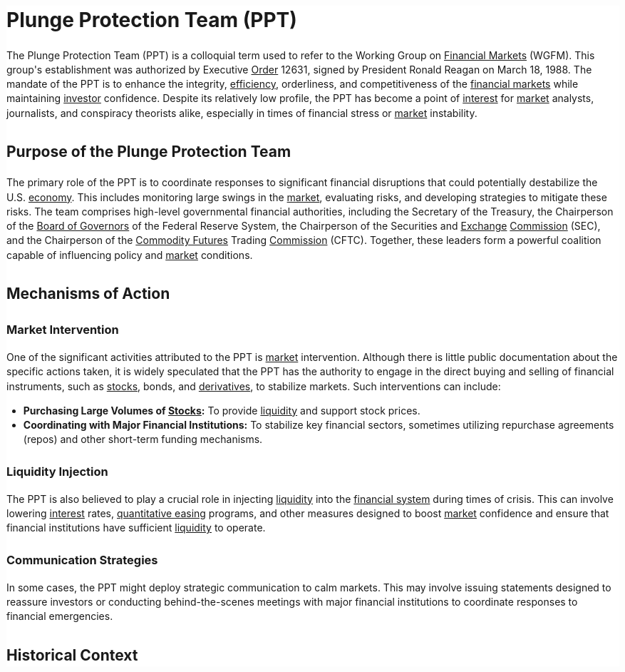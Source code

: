 # Plunge Protection Team (PPT)

The Plunge Protection Team (PPT) is a colloquial term used to refer to the Working Group on [Financial Markets](../f/financial_market.md) (WGFM). This group's establishment was authorized by Executive [Order](../o/order.md) 12631, signed by President Ronald Reagan on March 18, 1988. The mandate of the PPT is to enhance the integrity, [efficiency](../e/efficiency.md), orderliness, and competitiveness of the [financial markets](../f/financial_market.md) while maintaining [investor](../i/investor.md) confidence. Despite its relatively low profile, the PPT has become a point of [interest](../i/interest.md) for [market](../m/market.md) analysts, journalists, and conspiracy theorists alike, especially in times of financial stress or [market](../m/market.md) instability.

## Purpose of the Plunge Protection Team

The primary role of the PPT is to coordinate responses to significant financial disruptions that could potentially destabilize the U.S. [economy](../e/economy.md). This includes monitoring large swings in the [market](../m/market.md), evaluating risks, and developing strategies to mitigate these risks. The team comprises high-level governmental financial authorities, including the Secretary of the Treasury, the Chairperson of the [Board of Governors](../b/board_of_governors.md) of the Federal Reserve System, the Chairperson of the Securities and [Exchange](../e/exchange.md) [Commission](../c/commission.md) (SEC), and the Chairperson of the [Commodity Futures](../c/commodity_futures.md) Trading [Commission](../c/commission.md) (CFTC). Together, these leaders form a powerful coalition capable of influencing policy and [market](../m/market.md) conditions.

## Mechanisms of Action

### Market Intervention
One of the significant activities attributed to the PPT is [market](../m/market.md) intervention. Although there is little public documentation about the specific actions taken, it is widely speculated that the PPT has the authority to engage in the direct buying and selling of financial instruments, such as [stocks](../s/stock.md), bonds, and [derivatives](../d/derivatives.md), to stabilize markets. Such interventions can include:
- **Purchasing Large Volumes of [Stocks](../s/stock.md):** To provide [liquidity](../l/liquidity.md) and support stock prices.
- **Coordinating with Major Financial Institutions:** To stabilize key financial sectors, sometimes utilizing repurchase agreements (repos) and other short-term funding mechanisms.

### Liquidity Injection
The PPT is also believed to play a crucial role in injecting [liquidity](../l/liquidity.md) into the [financial system](../f/financial_system.md) during times of crisis. This can involve lowering [interest](../i/interest.md) rates, [quantitative easing](../q/quantitative_easing.md) programs, and other measures designed to boost [market](../m/market.md) confidence and ensure that financial institutions have sufficient [liquidity](../l/liquidity.md) to operate.

### Communication Strategies
In some cases, the PPT might deploy strategic communication to calm markets. This may involve issuing statements designed to reassure investors or conducting behind-the-scenes meetings with major financial institutions to coordinate responses to financial emergencies.

## Historical Context

